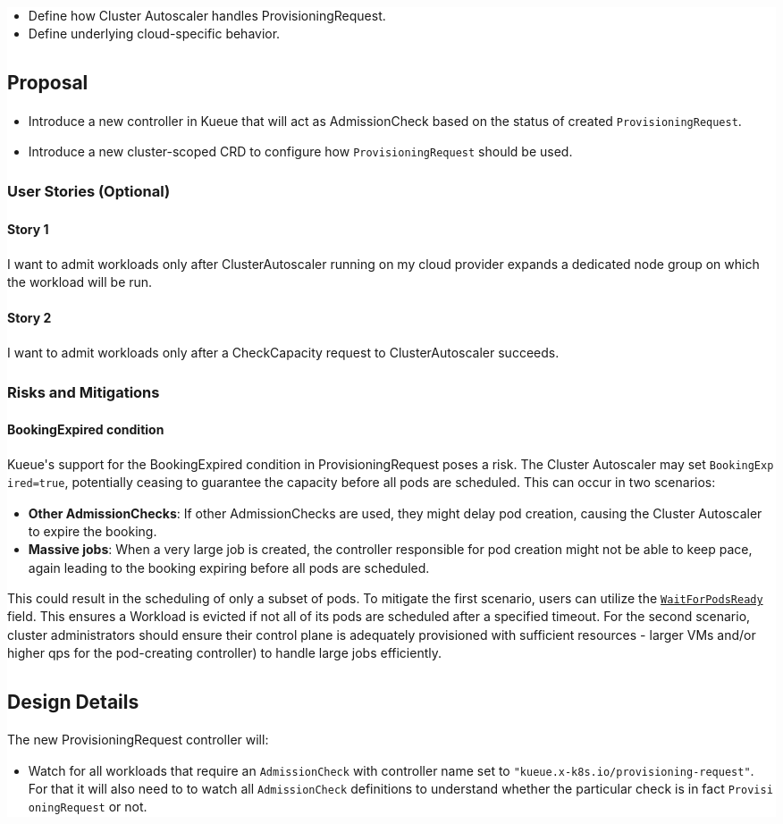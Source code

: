 * Define how Cluster Autoscaler handles ProvisioningRequest.
* Define underlying cloud-specific behavior.

## Proposal

* Introduce a new controller in Kueue that will act as AdmissionCheck based on
  the status of created `ProvisioningRequest`.

* Introduce a new cluster-scoped CRD to configure how `ProvisioningRequest` should be used.


### User Stories (Optional)

#### Story 1

I want to admit workloads only after ClusterAutoscaler running on my cloud provider
expands a dedicated node group on which the workload will be run.

#### Story 2

I want to admit workloads only after a CheckCapacity request to ClusterAutoscaler
succeeds.

### Risks and Mitigations

#### BookingExpired condition

Kueue's support for the BookingExpired condition in ProvisioningRequest poses a risk. The Cluster Autoscaler may set `BookingExpired=true`,
potentially ceasing to guarantee the capacity before all pods are scheduled. This can occur in two scenarios:

- **Other AdmissionChecks**: If other AdmissionChecks are used, they might delay pod creation, causing the Cluster Autoscaler to expire the booking.
- **Massive jobs**: When a very large job is created, the controller responsible for pod creation might not be able to
  keep pace, again leading to the booking expiring before all pods are scheduled.

This could result in the scheduling of only a subset of pods. To mitigate the first scenario, users can utilize the
[`WaitForPodsReady`](https://github.com/kubernetes-sigs/kueue/tree/main/keps/349-all-or-nothing) field. This ensures
a Workload is evicted if not all of its pods are scheduled after a specified timeout. For the second scenario, cluster
administrators should ensure their control plane is adequately provisioned with sufficient resources - larger VMs and/or
higher qps for the pod-creating controller) to handle large jobs efficiently.

## Design Details

The new ProvisioningRequest controller will:

* Watch for all workloads that require an `AdmissionCheck` with controller
name set to `"kueue.x-k8s.io/provisioning-request"`. For that it will also need to
to watch all `AdmissionCheck` definitions to understand whether the particular
check is in fact `ProvisioningRequest` or not.

